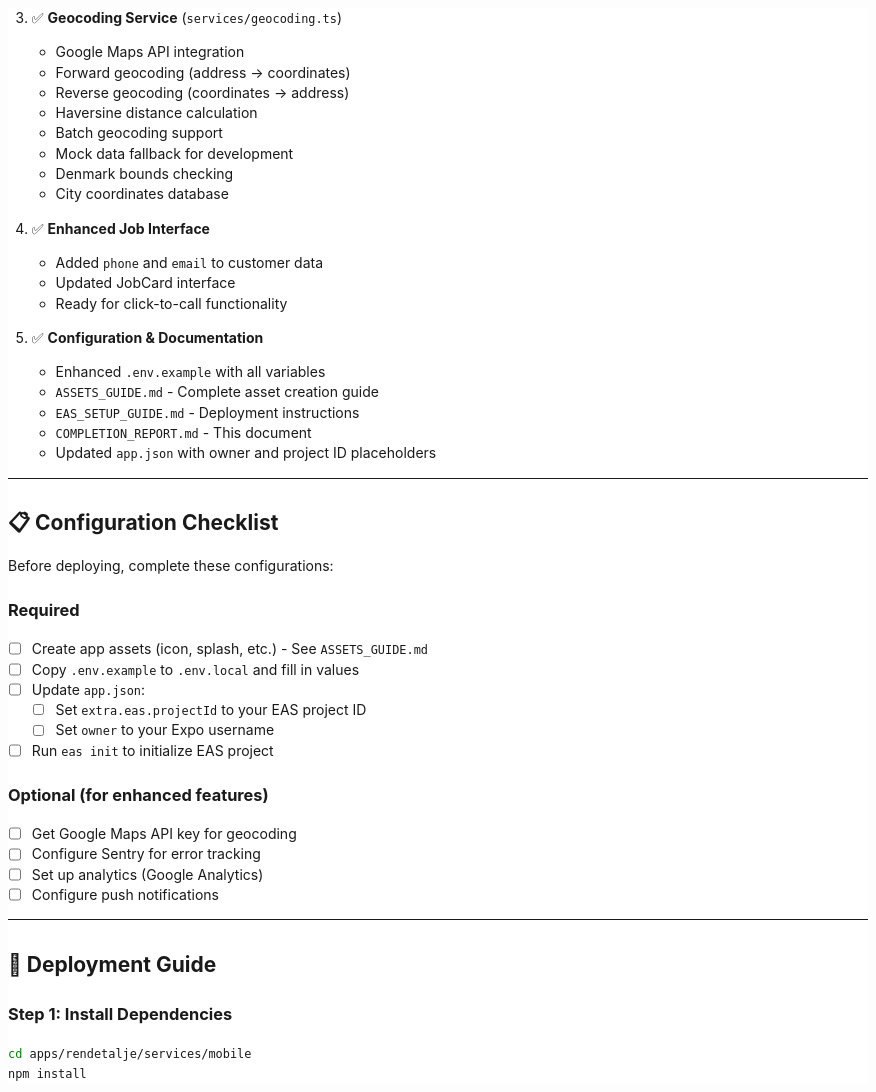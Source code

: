 3. ✅ **Geocoding Service** (`services/geocoding.ts`)
   - Google Maps API integration
   - Forward geocoding (address → coordinates)
   - Reverse geocoding (coordinates → address)
   - Haversine distance calculation
   - Batch geocoding support
   - Mock data fallback for development
   - Denmark bounds checking
   - City coordinates database

4. ✅ **Enhanced Job Interface**
   - Added `phone` and `email` to customer data
   - Updated JobCard interface
   - Ready for click-to-call functionality

5. ✅ **Configuration & Documentation**
   - Enhanced `.env.example` with all variables
   - `ASSETS_GUIDE.md` - Complete asset creation guide
   - `EAS_SETUP_GUIDE.md` - Deployment instructions
   - `COMPLETION_REPORT.md` - This document
   - Updated `app.json` with owner and project ID placeholders

---

## 📋 Configuration Checklist

Before deploying, complete these configurations:

### Required

- [ ] Create app assets (icon, splash, etc.) - See `ASSETS_GUIDE.md`
- [ ] Copy `.env.example` to `.env.local` and fill in values
- [ ] Update `app.json`:
  - [ ] Set `extra.eas.projectId` to your EAS project ID
  - [ ] Set `owner` to your Expo username
- [ ] Run `eas init` to initialize EAS project

### Optional (for enhanced features)

- [ ] Get Google Maps API key for geocoding
- [ ] Configure Sentry for error tracking
- [ ] Set up analytics (Google Analytics)
- [ ] Configure push notifications

---

## 🚀 Deployment Guide

### Step 1: Install Dependencies

```bash
cd apps/rendetalje/services/mobile
npm install
```
